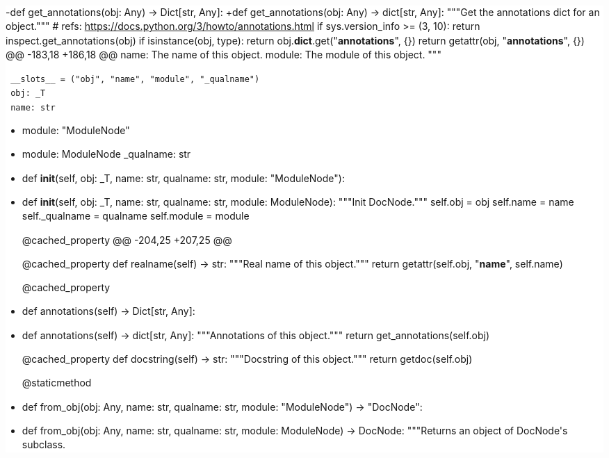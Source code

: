  
-def get_annotations(obj: Any) -> Dict[str, Any]:
+def get_annotations(obj: Any) -> dict[str, Any]:
     """Get the annotations dict for an object."""
     # refs: https://docs.python.org/3/howto/annotations.html
     if sys.version_info >= (3, 10):
         return inspect.get_annotations(obj)
     if isinstance(obj, type):
         return obj.__dict__.get("__annotations__", {})
     return getattr(obj, "__annotations__", {})
@@ -183,18 +186,18 @@
         name: The name of this object.
         module: The module of this object.
     """
 
     __slots__ = ("obj", "name", "module", "_qualname")
     obj: _T
     name: str
-    module: "ModuleNode"
+    module: ModuleNode
     _qualname: str
 
-    def __init__(self, obj: _T, name: str, qualname: str, module: "ModuleNode"):
+    def __init__(self, obj: _T, name: str, qualname: str, module: ModuleNode):
         """Init DocNode."""
         self.obj = obj
         self.name = name
         self._qualname = qualname
         self.module = module
 
     @cached_property
@@ -204,25 +207,25 @@
 
     @cached_property
     def realname(self) -> str:
         """Real name of this object."""
         return getattr(self.obj, "__name__", self.name)
 
     @cached_property
-    def annotations(self) -> Dict[str, Any]:
+    def annotations(self) -> dict[str, Any]:
         """Annotations of this object."""
         return get_annotations(self.obj)
 
     @cached_property
     def docstring(self) -> str:
         """Docstring of this object."""
         return getdoc(self.obj)
 
     @staticmethod
-    def from_obj(obj: Any, name: str, qualname: str, module: "ModuleNode") -> "DocNode":
+    def from_obj(obj: Any, name: str, qualname: str, module: ModuleNode) -> DocNode:
         """Returns an object of DocNode's subclass.
 